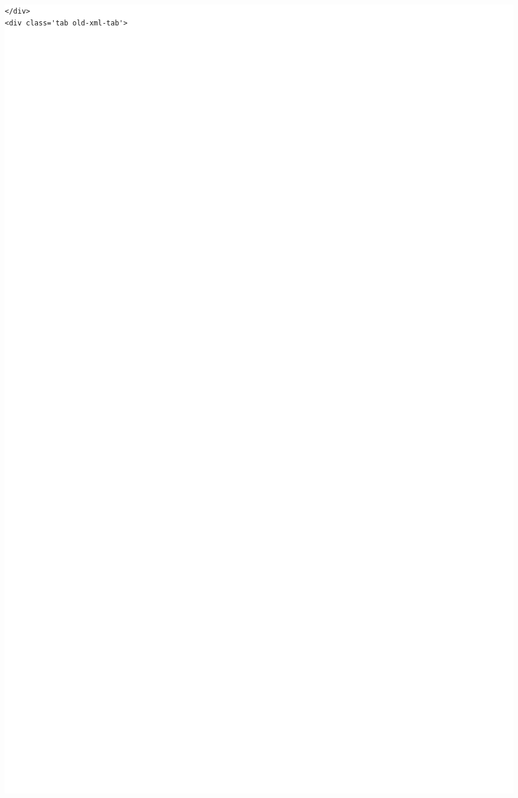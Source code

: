    </div>
    <div class='tab old-xml-tab'>
<pre><code class="language-html">
<map>
	<markers>
	    <shapes>
	       <shape id='myCustomShape' type='circle' fillColor='FFFFFF,333333' fillPattern='radial' showBorder='0' radius='4'/>
		    <shape id='newCustomShape' type='circle' fillColor='FFFFFF,000099' fillPattern='radial' showBorder='0' radius='3'/>
		 </shapes>
		<definition>
			<marker id='HO' x='354.96' y='137.13' label='Honolulu' labelPos='bottom'  />
				<marker id='01' x='144.14' y='20.46' label='Hanalai' labelPos='left'  />
			<marker id='02' x='171.77' y='34.79' label='Kapea' labelPos='right'  />
			<marker id='03' x='129.81' y='54.24' label='Kekaha' labelPos='bottom'  />
			<marker id='04' x='166.66' y='52.19' label='Lihue' labelPos='right'  />
			<marker id='05' x='61.25' y='61.4' label='Puuwai'  />
			<marker id='06' x='348.82' y='98.24' label='Laie'  />
			<marker id='07' x='330.4' y='104.38' label='Haleiwa' labelPos='right'  />
			<marker id='08' x='322.21' y='107.45' label='Waialua' labelPos='left'  />
			<marker id='09' x='347.8' y='129.97' label='Pearl City' labelPos='left'  />
			<marker id='10' x='366.22' y='126.9' label='Kaneohe'  />
			<marker id='11' x='374.41' y='129.97' label='Kailua' labelPos='right'  />
			<marker id='12' x='472.65' y='159.65' label='Kalaupapa' labelPos='right'  />
			<marker id='13' x='436.84' y='164.76' label='Maunaloa'  />
			<marker id='14' x='468.56' y='170.9' label='Kaunakakai' labelPos='bottom'  />
			<marker id='15' x='511.54' y='197.51' label='Lahaina' labelPos='left'  />
			<marker id='16' x='530.99' y='202.63' label='Wailuku' labelPos='right'  />
			<marker id='17' x='556.57' y='195.47' label='Kahului'  />
			<marker id='18' x='596.49' y='219' label='Hana' labelPos='right'  />
			<marker id='20' x='481.86' y='209.79' label='Lanai City' labelPos='bottom'  />
			<marker id='21' x='619' y='288.59' label='Hawi'  />
			<marker id='22' x='658.91' y='308.04' label='Honokaa'  />
			<marker id='23' x='632.31' y='321.34' label='Waimea'  />
			<marker id='24' x='603.65' y='369.44' label='Kailua' labelPos='left'  />
			<marker id='25' x='610.81' y='397.08' label='Captain Cook' labelPos='left'  />
			<marker id='26' x='667.1' y='426.75' label='Pahala'  />
			<marker id='27' x='711.11' y='357.16' label='Hilo'  />
			<marker id='28' x='728.51' y='388.89' label='Pahoa'  />
			<marker id='29' x='683.48' y='372.51' label='Mountain View' labelPos='bottom'  />
		</definition>
		<application>
			<marker id='HO' shapeId='myCustomShape'  />
			<marker id='01' shapeId='newCustomShape'  />
			<marker id='02' shapeId='newCustomShape'  />
			<marker id='03' shapeId='newCustomShape'  />
			<marker id='04' shapeId='newCustomShape'  />
			<marker id='05' shapeId='newCustomShape'  />
			<marker id='06' shapeId='newCustomShape'  />
			<marker id='07' shapeId='newCustomShape'  />
			<marker id='08' shapeId='newCustomShape'  />
			<marker id='09' shapeId='newCustomShape'  />
			<marker id='10' shapeId='newCustomShape'  />
			<marker id='11' shapeId='newCustomShape'  />
			<marker id='12' shapeId='newCustomShape'  />
			<marker id='13' shapeId='newCustomShape'  />
			<marker id='14' shapeId='newCustomShape'  />
			<marker id='15' shapeId='newCustomShape'  />
			<marker id='16' shapeId='newCustomShape'  />
			<marker id='17' shapeId='newCustomShape'  />
			<marker id='18' shapeId='newCustomShape'  />
			<marker id='19' shapeId='newCustomShape'  />
			<marker id='20' shapeId='newCustomShape'  />